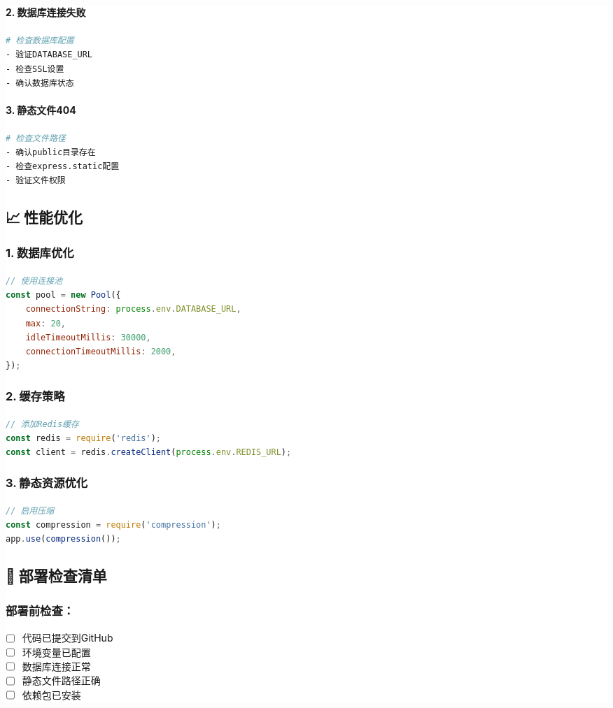 #### 2. 数据库连接失败
```bash
# 检查数据库配置
- 验证DATABASE_URL
- 检查SSL设置
- 确认数据库状态
```

#### 3. 静态文件404
```bash
# 检查文件路径
- 确认public目录存在
- 检查express.static配置
- 验证文件权限
```

## 📈 性能优化

### 1. 数据库优化
```javascript
// 使用连接池
const pool = new Pool({
    connectionString: process.env.DATABASE_URL,
    max: 20,
    idleTimeoutMillis: 30000,
    connectionTimeoutMillis: 2000,
});
```

### 2. 缓存策略
```javascript
// 添加Redis缓存
const redis = require('redis');
const client = redis.createClient(process.env.REDIS_URL);
```

### 3. 静态资源优化
```javascript
// 启用压缩
const compression = require('compression');
app.use(compression());
```

## 🎯 部署检查清单

### 部署前检查：
- [ ] 代码已提交到GitHub
- [ ] 环境变量已配置
- [ ] 数据库连接正常
- [ ] 静态文件路径正确
- [ ] 依赖包已安装
